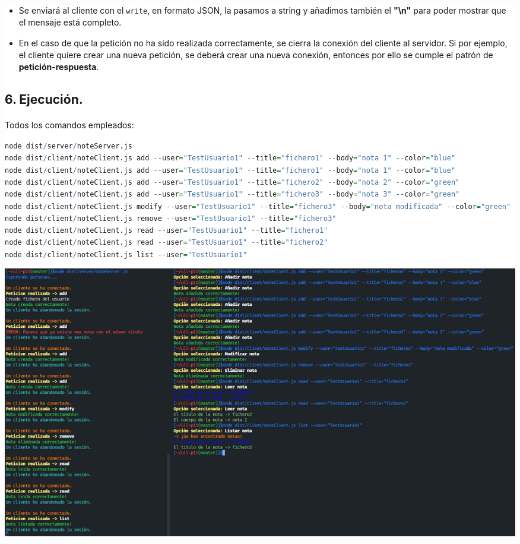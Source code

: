 - Se enviará al cliente con el `write`, en formato JSON, la pasamos a string y añadimos también el **"\n"** para poder mostrar que el mensaje está completo.

- En el caso de que la petición no ha sido realizada correctamente, se cierra la conexión del cliente al servidor. Si por ejemplo, el cliente quiere crear una nueva petición, se deberá crear una nueva conexión, entonces por ello se cumple el patrón de **petición-respuesta**.

## 6. Ejecución. <a name="ejecucion"></a>

Todos los comandos empleados:

```r
node dist/server/noteServer.js 
node dist/client/noteClient.js add --user="TestUsuario1" --title="fichero1" --body="nota 1" --color="blue"
node dist/client/noteClient.js add --user="TestUsuario1" --title="fichero1" --body="nota 1" --color="blue"
node dist/client/noteClient.js add --user="TestUsuario1" --title="fichero2" --body="nota 2" --color="green"
node dist/client/noteClient.js add --user="TestUsuario1" --title="fichero3" --body="nota 3" --color="green"
node dist/client/noteClient.js modify --user="TestUsuario1" --title="fichero3" --body="nota modificada" --color="green"
node dist/client/noteClient.js remove --user="TestUsuario1" --title="fichero3" 
node dist/client/noteClient.js read --user="TestUsuario1" --title="fichero1" 
node dist/client/noteClient.js read --user="TestUsuario1" --title="fichero2" 
node dist/client/noteClient.js list --user="TestUsuario1"
```

![Imagen Ejecucion](img/01_ejecucion.png)
